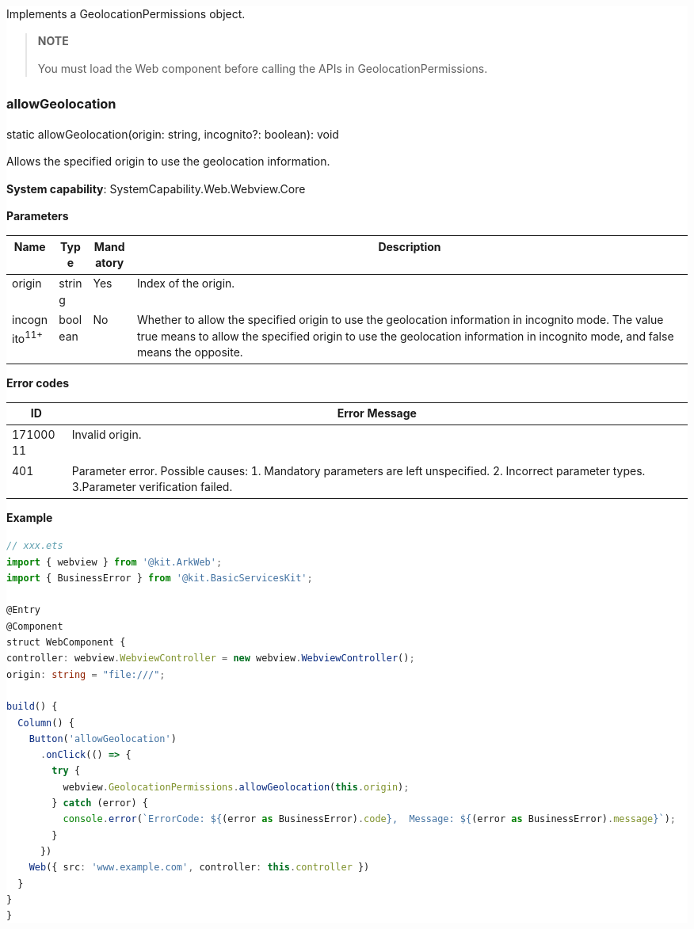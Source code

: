 Implements a GeolocationPermissions object.

> **NOTE**
>
> You must load the Web component before calling the APIs in GeolocationPermissions.


### allowGeolocation

static allowGeolocation(origin: string, incognito?: boolean): void

Allows the specified origin to use the geolocation information.

**System capability**: SystemCapability.Web.Webview.Core

**Parameters**

| Name  | Type  | Mandatory | Description                        |
| -------- | ------ |-----------| ---------------------------- |
| origin     | string | Yes       | Index of the origin.|
| incognito<sup>11+</sup>   | boolean | No        | Whether to allow the specified origin to use the geolocation information in incognito mode. The value true means to allow the specified origin to use the geolocation information in incognito mode, and false means the opposite.  |

**Error codes**

| ID       | Error Message                |
|----------| ------------------------ |
| 17100011 | Invalid origin.                         |
| 401      | 	Parameter error. Possible causes: 1. Mandatory parameters are left unspecified. 2. Incorrect parameter types. 3.Parameter verification failed. |

**Example**

  ```ts
// xxx.ets
import { webview } from '@kit.ArkWeb';
import { BusinessError } from '@kit.BasicServicesKit';

@Entry
@Component
struct WebComponent {
  controller: webview.WebviewController = new webview.WebviewController();
  origin: string = "file:///";

  build() {
    Column() {
      Button('allowGeolocation')
        .onClick(() => {
          try {
            webview.GeolocationPermissions.allowGeolocation(this.origin);
          } catch (error) {
            console.error(`ErrorCode: ${(error as BusinessError).code},  Message: ${(error as BusinessError).message}`);
          }
        })
      Web({ src: 'www.example.com', controller: this.controller })
    }
  }
}
  ```
